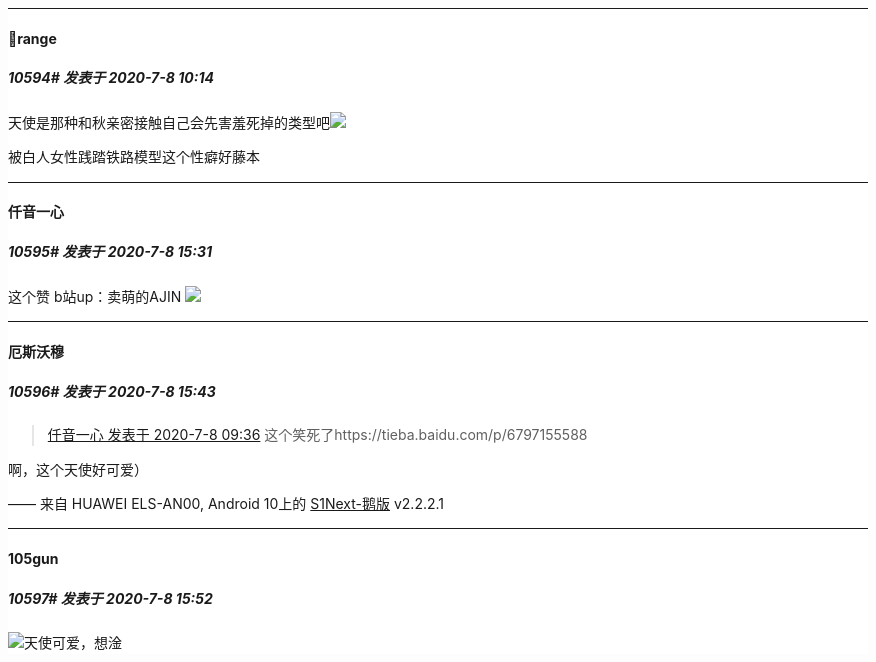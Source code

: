 

-----

####  🍊range  
##### 10594#       发表于 2020-7-8 10:14




天使是那种和秋亲密接触自己会先害羞死掉的类型吧<img src="https://static.saraba1st.com/image/smiley/face2017/037.png" referrerpolicy="no-referrer">

被白人女性践踏铁路模型这个性癖好藤本







-----

####  仟音一心  
##### 10595#       发表于 2020-7-8 15:31




这个赞 b站up：卖萌的AJIN
<img src="http://tiebapic.baidu.com/forum/pic/item/bbbc9b389b504fc23d445457f2dde71191ef6dd8.jpg" referrerpolicy="no-referrer">







-----

####  厄斯沃穆  
##### 10596#       发表于 2020-7-8 15:43



<blockquote><a href="httphttps://bbs.saraba1st.com/2b/forum.php?mod=redirect&amp;goto=findpost&amp;pid=48112790&amp;ptid=1794543" target="_blank">仟音一心 发表于 2020-7-8 09:36</a>
这个笑死了https://tieba.baidu.com/p/6797155588</blockquote>
啊，这个天使好可爱）

—— 来自 HUAWEI ELS-AN00, Android 10上的 [S1Next-鹅版](https://github.com/ykrank/S1-Next/releases) v2.2.2.1







-----

####  105gun  
##### 10597#       发表于 2020-7-8 15:52



<img src="https://static.saraba1st.com/image/smiley/face2017/067.png" referrerpolicy="no-referrer">天使可爱，想淦
